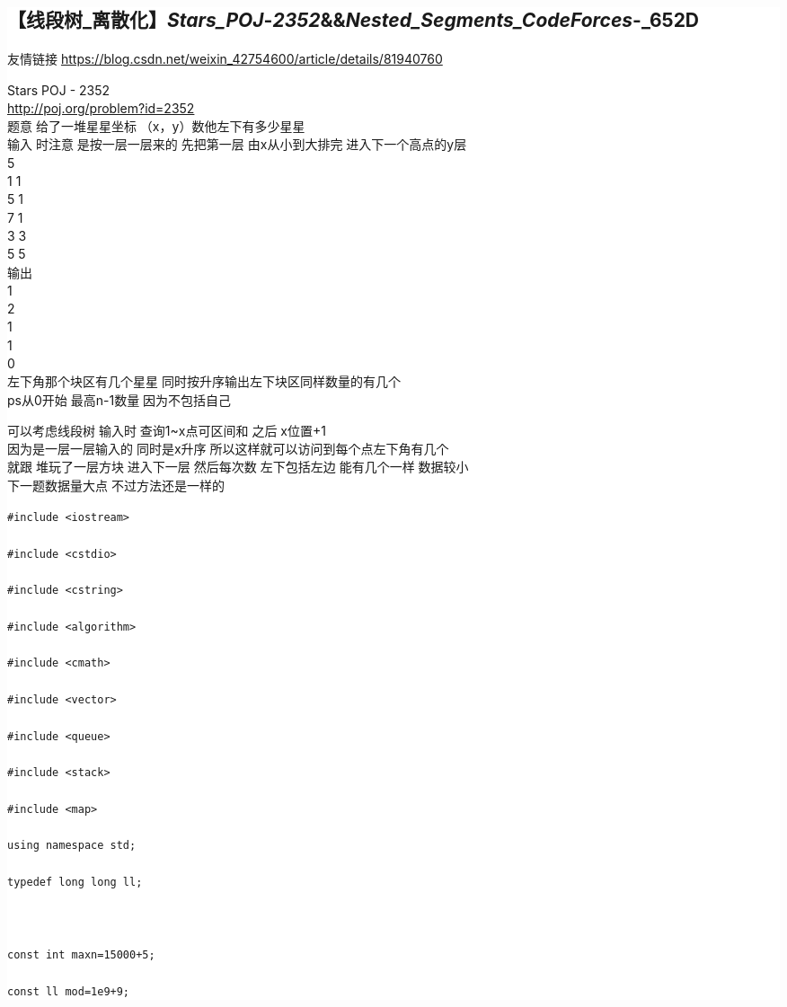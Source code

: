 ## 【线段树_离散化】_Stars_POJ_-_2352_&&_Nested_Segments_CodeForces_-_652D

友情链接 <https://blog.csdn.net/weixin_42754600/article/details/81940760>

Stars POJ - 2352  
<http://poj.org/problem?id=2352>  
题意 给了一堆星星坐标 （x，y）数他左下有多少星星  
输入 时注意 是按一层一层来的 先把第一层 由x从小到大排完 进入下一个高点的y层  
5  
1 1  
5 1  
7 1  
3 3  
5 5  
输出  
1  
2  
1  
1  
0  
左下角那个块区有几个星星 同时按升序输出左下块区同样数量的有几个  
ps从0开始 最高n-1数量 因为不包括自己

可以考虑线段树 输入时 查询1~x点可区间和 之后 x位置+1  
因为是一层一层输入的 同时是x升序 所以这样就可以访问到每个点左下角有几个  
就跟 堆玩了一层方块 进入下一层 然后每次数 左下包括左边 能有几个一样 数据较小  
下一题数据量大点 不过方法还是一样的

    
    
    #include <iostream>

    #include <cstdio>

    #include <cstring>

    #include <algorithm>

    #include <cmath>

    #include <vector>

    #include <queue>

    #include <stack>

    #include <map>

    using namespace std;

    typedef long long ll;

    

    const int maxn=15000+5;

    const ll mod=1e9+9;
